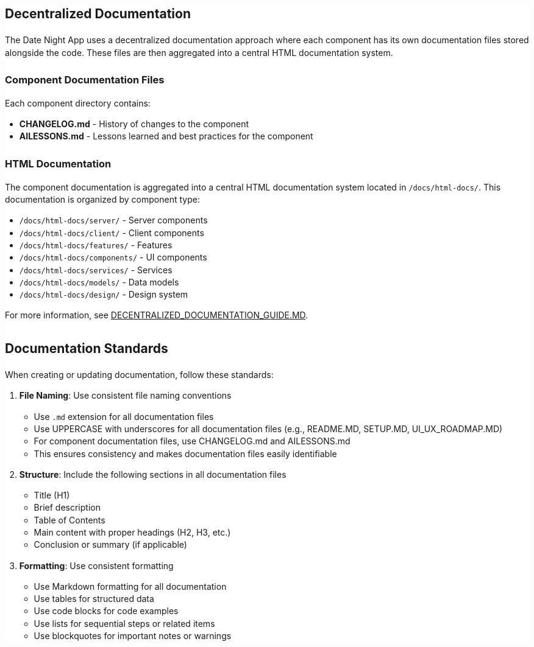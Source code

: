 ## Decentralized Documentation

The Date Night App uses a decentralized documentation approach where each component has its own documentation files stored alongside the code. These files are then aggregated into a central HTML documentation system.

### Component Documentation Files

Each component directory contains:

- **CHANGELOG.md** - History of changes to the component
- **AILESSONS.md** - Lessons learned and best practices for the component

### HTML Documentation

The component documentation is aggregated into a central HTML documentation system located in `/docs/html-docs/`. This documentation is organized by component type:

- `/docs/html-docs/server/` - Server components
- `/docs/html-docs/client/` - Client components
- `/docs/html-docs/features/` - Features
- `/docs/html-docs/components/` - UI components
- `/docs/html-docs/services/` - Services
- `/docs/html-docs/models/` - Data models
- `/docs/html-docs/design/` - Design system

For more information, see [DECENTRALIZED_DOCUMENTATION_GUIDE.MD](/docs/DECENTRALIZED_DOCUMENTATION_GUIDE.MD).

## Documentation Standards

When creating or updating documentation, follow these standards:

1. **File Naming**: Use consistent file naming conventions

   - Use `.md` extension for all documentation files
   - Use UPPERCASE with underscores for all documentation files (e.g., README.MD, SETUP.MD, UI_UX_ROADMAP.MD)
   - For component documentation files, use CHANGELOG.md and AILESSONS.md
   - This ensures consistency and makes documentation files easily identifiable

2. **Structure**: Include the following sections in all documentation files

   - Title (H1)
   - Brief description
   - Table of Contents
   - Main content with proper headings (H2, H3, etc.)
   - Conclusion or summary (if applicable)

3. **Formatting**: Use consistent formatting

   - Use Markdown formatting for all documentation
   - Use tables for structured data
   - Use code blocks for code examples
   - Use lists for sequential steps or related items
   - Use blockquotes for important notes or warnings
